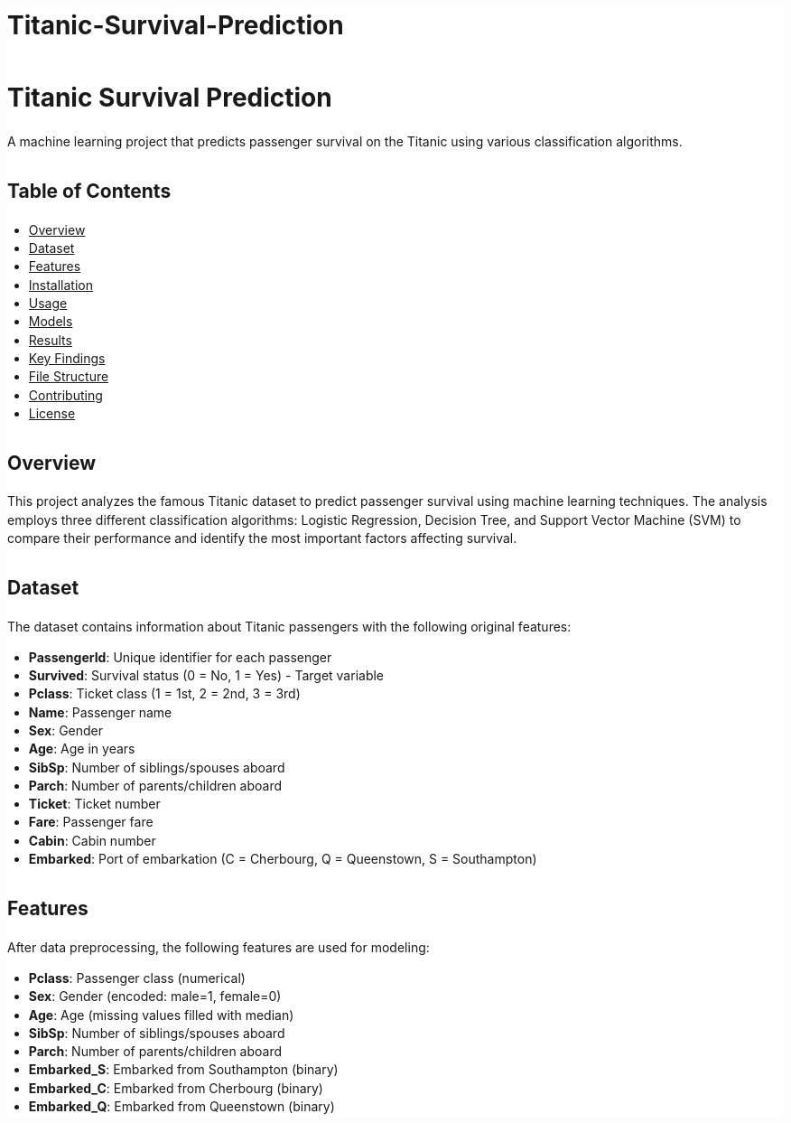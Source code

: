 # Titanic-Survival-Prediction
# Titanic Survival Prediction

A machine learning project that predicts passenger survival on the Titanic using various classification algorithms.

## Table of Contents
- [Overview](#overview)
- [Dataset](#dataset)
- [Features](#features)
- [Installation](#installation)
- [Usage](#usage)
- [Models](#models)
- [Results](#results)
- [Key Findings](#key-findings)
- [File Structure](#file-structure)
- [Contributing](#contributing)
- [License](#license)

## Overview

This project analyzes the famous Titanic dataset to predict passenger survival using machine learning techniques. The analysis employs three different classification algorithms: Logistic Regression, Decision Tree, and Support Vector Machine (SVM) to compare their performance and identify the most important factors affecting survival.

## Dataset

The dataset contains information about Titanic passengers with the following original features:
- **PassengerId**: Unique identifier for each passenger
- **Survived**: Survival status (0 = No, 1 = Yes) - Target variable
- **Pclass**: Ticket class (1 = 1st, 2 = 2nd, 3 = 3rd)
- **Name**: Passenger name
- **Sex**: Gender
- **Age**: Age in years
- **SibSp**: Number of siblings/spouses aboard
- **Parch**: Number of parents/children aboard
- **Ticket**: Ticket number
- **Fare**: Passenger fare
- **Cabin**: Cabin number
- **Embarked**: Port of embarkation (C = Cherbourg, Q = Queenstown, S = Southampton)

## Features

After data preprocessing, the following features are used for modeling:
- **Pclass**: Passenger class (numerical)
- **Sex**: Gender (encoded: male=1, female=0)
- **Age**: Age (missing values filled with median)
- **SibSp**: Number of siblings/spouses aboard
- **Parch**: Number of parents/children aboard
- **Embarked_S**: Embarked from Southampton (binary)
- **Embarked_C**: Embarked from Cherbourg (binary)
- **Embarked_Q**: Embarked from Queenstown (binary)
